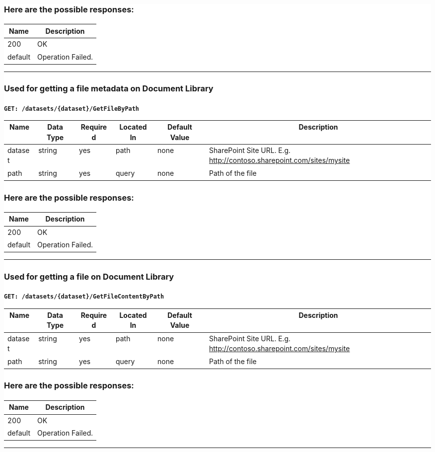 
### Here are the possible responses:

|Name|Description|
|---|---|
|200|OK|
|default|Operation Failed.|
------



### Used for getting a file metadata on Document Library
**```GET: /datasets/{dataset}/GetFileByPath```** 



| Name| Data Type|Required|Located In|Default Value|Description|
| ---|---|---|---|---|---|
|dataset|string|yes|path|none|SharePoint Site URL. E.g. http://contoso.sharepoint.com/sites/mysite|
|path|string|yes|query|none|Path of the file|


### Here are the possible responses:

|Name|Description|
|---|---|
|200|OK|
|default|Operation Failed.|
------



### Used for getting a file on Document Library
**```GET: /datasets/{dataset}/GetFileContentByPath```** 



| Name| Data Type|Required|Located In|Default Value|Description|
| ---|---|---|---|---|---|
|dataset|string|yes|path|none|SharePoint Site URL. E.g. http://contoso.sharepoint.com/sites/mysite|
|path|string|yes|query|none|Path of the file|


### Here are the possible responses:

|Name|Description|
|---|---|
|200|OK|
|default|Operation Failed.|
------
